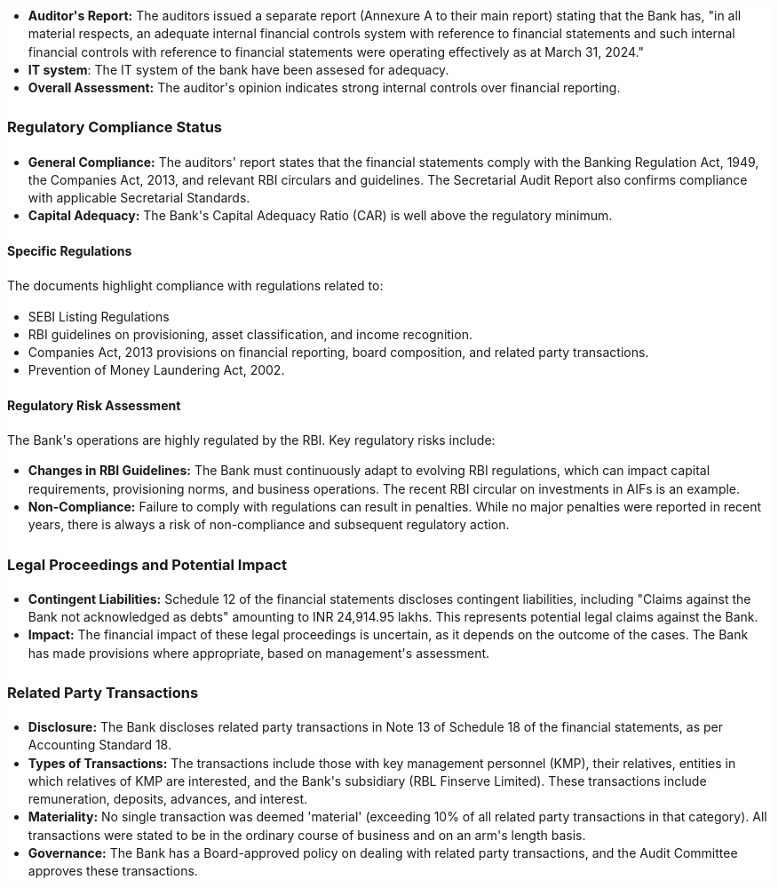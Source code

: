 *   **Auditor's Report:** The auditors issued a separate report (Annexure A to their main report) stating that the Bank has, "in all material respects, an adequate internal financial controls system with reference to financial statements and such internal financial controls with reference to financial statements were operating effectively as at March 31, 2024."
*   **IT system**: The IT system of the bank have been assesed for adequacy.
*   **Overall Assessment:** The auditor's opinion indicates strong internal controls over financial reporting.

### Regulatory Compliance Status

*   **General Compliance:** The auditors' report states that the financial statements comply with the Banking Regulation Act, 1949, the Companies Act, 2013, and relevant RBI circulars and guidelines. The Secretarial Audit Report also confirms compliance with applicable Secretarial Standards.
*   **Capital Adequacy:** The Bank's Capital Adequacy Ratio (CAR) is well above the regulatory minimum.

#### Specific Regulations

The documents highlight compliance with regulations related to:

*   SEBI Listing Regulations
*   RBI guidelines on provisioning, asset classification, and income recognition.
*   Companies Act, 2013 provisions on financial reporting, board composition, and related party transactions.
*   Prevention of Money Laundering Act, 2002.

#### Regulatory Risk Assessment

The Bank's operations are highly regulated by the RBI. Key regulatory risks include:

*   **Changes in RBI Guidelines:** The Bank must continuously adapt to evolving RBI regulations, which can impact capital requirements, provisioning norms, and business operations. The recent RBI circular on investments in AIFs is an example.
*   **Non-Compliance:** Failure to comply with regulations can result in penalties. While no major penalties were reported in recent years, there is always a risk of non-compliance and subsequent regulatory action.

### Legal Proceedings and Potential Impact

*   **Contingent Liabilities:** Schedule 12 of the financial statements discloses contingent liabilities, including "Claims against the Bank not acknowledged as debts" amounting to INR 24,914.95 lakhs. This represents potential legal claims against the Bank.
*   **Impact:** The financial impact of these legal proceedings is uncertain, as it depends on the outcome of the cases. The Bank has made provisions where appropriate, based on management's assessment.

### Related Party Transactions

*   **Disclosure:** The Bank discloses related party transactions in Note 13 of Schedule 18 of the financial statements, as per Accounting Standard 18.
*   **Types of Transactions:** The transactions include those with key management personnel (KMP), their relatives, entities in which relatives of KMP are interested, and the Bank's subsidiary (RBL Finserve Limited). These transactions include remuneration, deposits, advances, and interest.
*   **Materiality:** No single transaction was deemed 'material' (exceeding 10% of all related party transactions in that category). All transactions were stated to be in the ordinary course of business and on an arm's length basis.
*   **Governance:** The Bank has a Board-approved policy on dealing with related party transactions, and the Audit Committee approves these transactions.
